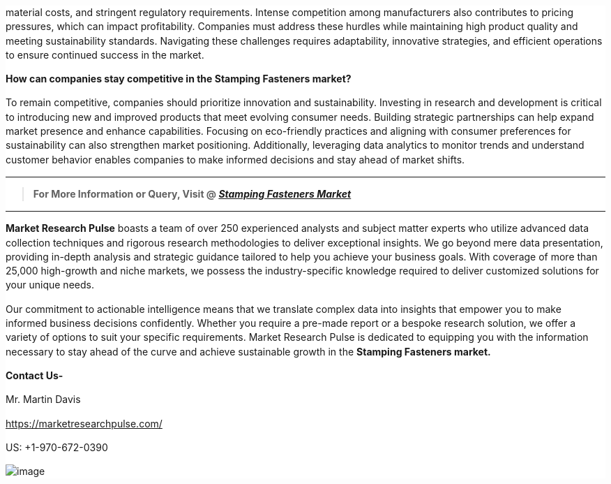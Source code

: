 material costs, and stringent regulatory requirements. Intense competition among manufacturers also contributes to pricing pressures, which can impact profitability. Companies must address these hurdles while maintaining high product quality and meeting sustainability standards. Navigating these challenges requires adaptability, innovative strategies, and efficient operations to ensure continued success in the market.</p><p><strong>How can companies stay competitive in the Stamping Fasteners market?</strong></p><p>To remain competitive, companies should prioritize innovation and sustainability. Investing in research and development is critical to introducing new and improved products that meet evolving consumer needs. Building strategic partnerships can help expand market presence and enhance capabilities. Focusing on eco-friendly practices and aligning with consumer preferences for sustainability can also strengthen market positioning. Additionally, leveraging data analytics to monitor trends and understand customer behavior enables companies to make informed decisions and stay ahead of market shifts.</p><hr /><blockquote><p><strong>For More Information or Query, Visit @&nbsp;<em><a href="https://marketresearchpulse.com/report/40157/stamping-fasteners-market?utm_source=Linkedin&utm_medium=052">Stamping Fasteners Market</a></em></strong></p></blockquote><hr /><p><strong>Market Research Pulse</strong> boasts a team of over 250 experienced analysts and subject matter experts who utilize advanced data collection techniques and rigorous research methodologies to deliver exceptional insights. We go beyond mere data presentation, providing in-depth analysis and strategic guidance tailored to help you achieve your business goals. With coverage of more than 25,000 high-growth and niche markets, we possess the industry-specific knowledge required to deliver customized solutions for your unique needs.</p><p>Our commitment to actionable intelligence means that we translate complex data into insights that empower you to make informed business decisions confidently. Whether you require a pre-made report or a bespoke research solution, we offer a variety of options to suit your specific requirements. Market Research Pulse is dedicated to equipping you with the information necessary to stay ahead of the curve and achieve sustainable growth in the <strong>Stamping Fasteners market.</strong></p><p><strong>Contact Us-</strong></p><p>Mr. Martin Davis</p><p>https://marketresearchpulse.com/</p><p>US: +1-970-672-0390</p>
![image](https://github.com/user-attachments/assets/3691f246-c6c7-4302-b817-6b7ae1312699)
